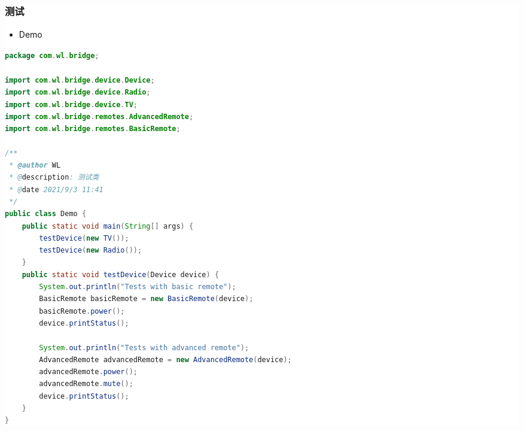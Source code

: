 ### 测试
- Demo
```java
package com.wl.bridge;

import com.wl.bridge.device.Device;
import com.wl.bridge.device.Radio;
import com.wl.bridge.device.TV;
import com.wl.bridge.remotes.AdvancedRemote;
import com.wl.bridge.remotes.BasicRemote;

/**
 * @author WL
 * @description: 测试类
 * @date 2021/9/3 11:41
 */
public class Demo {
	public static void main(String[] args) {
		testDevice(new TV());
		testDevice(new Radio());
	}
	public static void testDevice(Device device) {
		System.out.println("Tests with basic remote");
		BasicRemote basicRemote = new BasicRemote(device);
		basicRemote.power();
		device.printStatus();

		System.out.println("Tests with advanced remote");
		AdvancedRemote advancedRemote = new AdvancedRemote(device);
		advancedRemote.power();
		advancedRemote.mute();
		device.printStatus();
	}
}
```